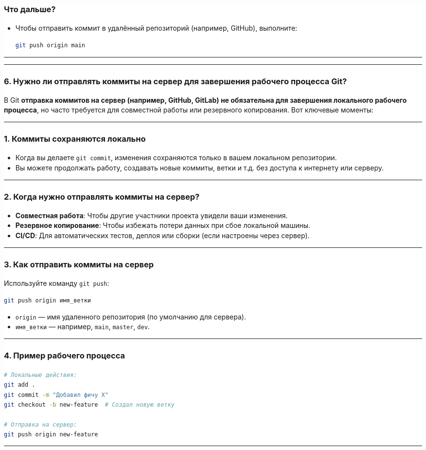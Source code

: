 
### Что дальше?  
- Чтобы отправить коммит в удалённый репозиторий (например, GitHub), выполните:  
  ```bash
  git push origin main
  ```

---
---
### 6.	Нужно ли отправлять коммиты на сервер для завершения рабочего процесса Git?
В Git **отправка коммитов на сервер (например, GitHub, GitLab) не обязательна для завершения локального рабочего процесса**, но часто требуется для совместной работы или резервного копирования. Вот ключевые моменты:

---

### 1. **Коммиты сохраняются локально**
   - Когда вы делаете `git commit`, изменения сохраняются только в вашем локальном репозитории.
   - Вы можете продолжать работу, создавать новые коммиты, ветки и т.д. без доступа к интернету или серверу.

---

### 2. **Когда нужно отправлять коммиты на сервер?**
   - **Совместная работа**: Чтобы другие участники проекта увидели ваши изменения.
   - **Резервное копирование**: Чтобы избежать потери данных при сбое локальной машины.
   - **CI/CD**: Для автоматических тестов, деплоя или сборки (если настроены через сервер).

---

### 3. **Как отправить коммиты на сервер**
   Используйте команду `git push`:
   ```bash
   git push origin имя_ветки
   ```
   - `origin` — имя удаленного репозитория (по умолчанию для сервера).
   - `имя_ветки` — например, `main`, `master`, `dev`.

---

### 4. **Пример рабочего процесса**
   ```bash
   # Локальные действия:
   git add .
   git commit -m "Добавил фичу X"
   git checkout -b new-feature  # Создал новую ветку

   # Отправка на сервер:
   git push origin new-feature
   ```

---